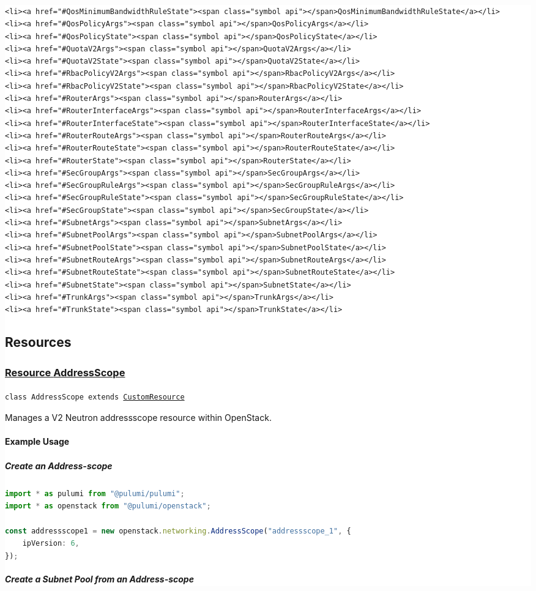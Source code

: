     <li><a href="#QosMinimumBandwidthRuleState"><span class="symbol api"></span>QosMinimumBandwidthRuleState</a></li>
    <li><a href="#QosPolicyArgs"><span class="symbol api"></span>QosPolicyArgs</a></li>
    <li><a href="#QosPolicyState"><span class="symbol api"></span>QosPolicyState</a></li>
    <li><a href="#QuotaV2Args"><span class="symbol api"></span>QuotaV2Args</a></li>
    <li><a href="#QuotaV2State"><span class="symbol api"></span>QuotaV2State</a></li>
    <li><a href="#RbacPolicyV2Args"><span class="symbol api"></span>RbacPolicyV2Args</a></li>
    <li><a href="#RbacPolicyV2State"><span class="symbol api"></span>RbacPolicyV2State</a></li>
    <li><a href="#RouterArgs"><span class="symbol api"></span>RouterArgs</a></li>
    <li><a href="#RouterInterfaceArgs"><span class="symbol api"></span>RouterInterfaceArgs</a></li>
    <li><a href="#RouterInterfaceState"><span class="symbol api"></span>RouterInterfaceState</a></li>
    <li><a href="#RouterRouteArgs"><span class="symbol api"></span>RouterRouteArgs</a></li>
    <li><a href="#RouterRouteState"><span class="symbol api"></span>RouterRouteState</a></li>
    <li><a href="#RouterState"><span class="symbol api"></span>RouterState</a></li>
    <li><a href="#SecGroupArgs"><span class="symbol api"></span>SecGroupArgs</a></li>
    <li><a href="#SecGroupRuleArgs"><span class="symbol api"></span>SecGroupRuleArgs</a></li>
    <li><a href="#SecGroupRuleState"><span class="symbol api"></span>SecGroupRuleState</a></li>
    <li><a href="#SecGroupState"><span class="symbol api"></span>SecGroupState</a></li>
    <li><a href="#SubnetArgs"><span class="symbol api"></span>SubnetArgs</a></li>
    <li><a href="#SubnetPoolArgs"><span class="symbol api"></span>SubnetPoolArgs</a></li>
    <li><a href="#SubnetPoolState"><span class="symbol api"></span>SubnetPoolState</a></li>
    <li><a href="#SubnetRouteArgs"><span class="symbol api"></span>SubnetRouteArgs</a></li>
    <li><a href="#SubnetRouteState"><span class="symbol api"></span>SubnetRouteState</a></li>
    <li><a href="#SubnetState"><span class="symbol api"></span>SubnetState</a></li>
    <li><a href="#TrunkArgs"><span class="symbol api"></span>TrunkArgs</a></li>
    <li><a href="#TrunkState"><span class="symbol api"></span>TrunkState</a></li>
</ul>


<h2 id="resources">Resources</h2>
<h3 class="pdoc-module-header" id="AddressScope" data-link-title="AddressScope">
    <a href="https://github.com/pulumi/pulumi-openstack/blob/1d874f5c7675cd9afc5611536d9398bfa5f992f1/sdk/nodejs/networking/addressScope.ts#L39">
        Resource <strong>AddressScope</strong>
    </a>
</h3>

<pre class="highlight"><code><span class='kr'>class</span> <span class='nx'>AddressScope</span> <span class='kr'>extends</span> <a href='/docs/reference/pkg/nodejs/pulumi/pulumi/#CustomResource'>CustomResource</a></code></pre>

Manages a V2 Neutron addressscope resource within OpenStack.

#### Example Usage
##### Create an Address-scope

```typescript
import * as pulumi from "@pulumi/pulumi";
import * as openstack from "@pulumi/openstack";

const addressscope1 = new openstack.networking.AddressScope("addressscope_1", {
    ipVersion: 6,
});
```
##### Create a Subnet Pool from an Address-scope
